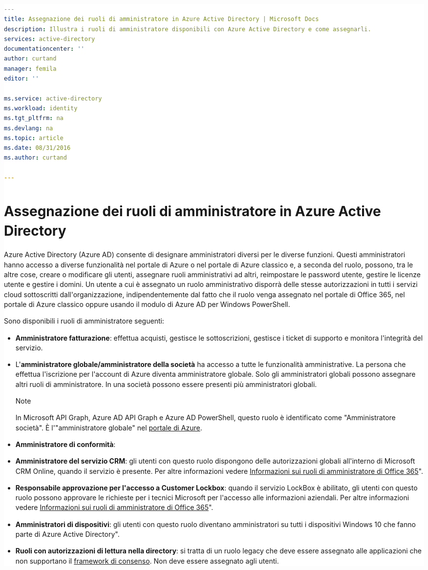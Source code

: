 ```yaml
---
title: Assegnazione dei ruoli di amministratore in Azure Active Directory | Microsoft Docs
description: Illustra i ruoli di amministratore disponibili con Azure Active Directory e come assegnarli.
services: active-directory
documentationcenter: ''
author: curtand
manager: femila
editor: ''

ms.service: active-directory
ms.workload: identity
ms.tgt_pltfrm: na
ms.devlang: na
ms.topic: article
ms.date: 08/31/2016
ms.author: curtand

---
```

# Assegnazione dei ruoli di amministratore in Azure Active Directory
Azure Active Directory (Azure AD) consente di designare amministratori diversi per le diverse funzioni. Questi amministratori hanno accesso a diverse funzionalità nel portale di Azure o nel portale di Azure classico e, a seconda del ruolo, possono, tra le altre cose, creare o modificare gli utenti, assegnare ruoli amministrativi ad altri, reimpostare le password utente, gestire le licenze utente e gestire i domini. Un utente a cui è assegnato un ruolo amministrativo disporrà delle stesse autorizzazioni in tutti i servizi cloud sottoscritti dall'organizzazione, indipendentemente dal fatto che il ruolo venga assegnato nel portale di Office 365, nel portale di Azure classico oppure usando il modulo di Azure AD per Windows PowerShell.

Sono disponibili i ruoli di amministratore seguenti:

* **Amministratore fatturazione**: effettua acquisti, gestisce le sottoscrizioni, gestisce i ticket di supporto e monitora l'integrità del servizio.
* L'**amministratore globale/amministratore della società** ha accesso a tutte le funzionalità amministrative. La persona che effettua l'iscrizione per l'account di Azure diventa amministratore globale. Solo gli amministratori globali possono assegnare altri ruoli di amministratore. In una società possono essere presenti più amministratori globali.
  
  > [!NOTE]
  > In Microsoft API Graph, Azure AD API Graph e Azure AD PowerShell, questo ruolo è identificato come "Amministratore società". È l'"amministratore globale" nel [portale di Azure](https://portal.azure.com).
  > 
  > 
* **Amministratore di conformità**:
* **Amministratore del servizio CRM**: gli utenti con questo ruolo dispongono delle autorizzazioni globali all'interno di Microsoft CRM Online, quando il servizio è presente. Per altre informazioni vedere [Informazioni sui ruoli di amministratore di Office 365](https://support.office.com/article/About-Office-365-admin-roles-da585eea-f576-4f55-a1e0-87090b6aaa9d?ui=it-IT&rs=it-IT&ad=US)".
* **Responsabile approvazione per l'accesso a Customer Lockbox**: quando il servizio LockBox è abilitato, gli utenti con questo ruolo possono approvare le richieste per i tecnici Microsoft per l'accesso alle informazioni aziendali. Per altre informazioni vedere [Informazioni sui ruoli di amministratore di Office 365](https://support.office.com/article/About-Office-365-admin-roles-da585eea-f576-4f55-a1e0-87090b6aaa9d?ui=it-IT&rs=it-IT&ad=US)".
* **Amministratori di dispositivi**: gli utenti con questo ruolo diventano amministratori su tutti i dispositivi Windows 10 che fanno parte di Azure Active Directory".
* **Ruoli con autorizzazioni di lettura nella directory**: si tratta di un ruolo legacy che deve essere assegnato alle applicazioni che non supportano il [framework di consenso](active-directory-integrating-applications.md). Non deve essere assegnato agli utenti.